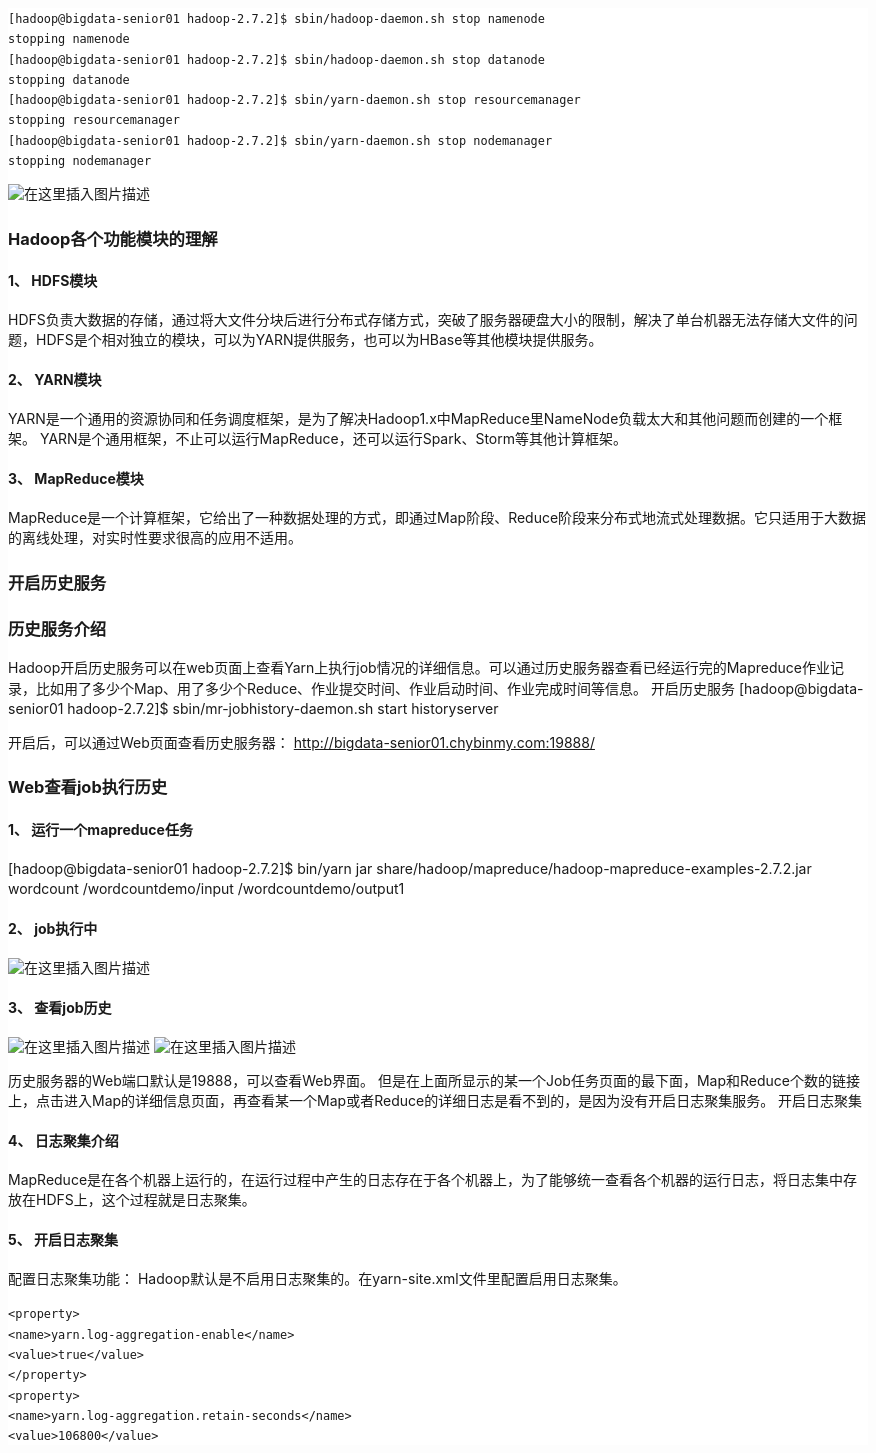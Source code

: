 ```
[hadoop@bigdata-senior01 hadoop-2.7.2]$ sbin/hadoop-daemon.sh stop namenode
stopping namenode
[hadoop@bigdata-senior01 hadoop-2.7.2]$ sbin/hadoop-daemon.sh stop datanode
stopping datanode
[hadoop@bigdata-senior01 hadoop-2.7.2]$ sbin/yarn-daemon.sh stop resourcemanager
stopping resourcemanager
[hadoop@bigdata-senior01 hadoop-2.7.2]$ sbin/yarn-daemon.sh stop nodemanager
stopping nodemanager
```
![在这里插入图片描述](https://img-blog.csdnimg.cn/5634f19daf0c481cadd55b9d81c3b60e.png?x-oss-process=image/watermark,type_d3F5LXplbmhlaQ,shadow_50,text_Q1NETiBA5rKn5rW35LmL5beF,size_20,color_FFFFFF,t_70,g_se,x_16)

### Hadoop各个功能模块的理解
#### 1、 HDFS模块
HDFS负责大数据的存储，通过将大文件分块后进行分布式存储方式，突破了服务器硬盘大小的限制，解决了单台机器无法存储大文件的问题，HDFS是个相对独立的模块，可以为YARN提供服务，也可以为HBase等其他模块提供服务。
#### 2、 YARN模块
YARN是一个通用的资源协同和任务调度框架，是为了解决Hadoop1.x中MapReduce里NameNode负载太大和其他问题而创建的一个框架。
YARN是个通用框架，不止可以运行MapReduce，还可以运行Spark、Storm等其他计算框架。
#### 3、 MapReduce模块
MapReduce是一个计算框架，它给出了一种数据处理的方式，即通过Map阶段、Reduce阶段来分布式地流式处理数据。它只适用于大数据的离线处理，对实时性要求很高的应用不适用。
### 开启历史服务
### 历史服务介绍
Hadoop开启历史服务可以在web页面上查看Yarn上执行job情况的详细信息。可以通过历史服务器查看已经运行完的Mapreduce作业记录，比如用了多少个Map、用了多少个Reduce、作业提交时间、作业启动时间、作业完成时间等信息。
开启历史服务
[hadoop@bigdata-senior01 hadoop-2.7.2]$ sbin/mr-jobhistory-daemon.sh start historyserver

开启后，可以通过Web页面查看历史服务器：
http://bigdata-senior01.chybinmy.com:19888/
### Web查看job执行历史
#### 1、 运行一个mapreduce任务
[hadoop@bigdata-senior01 hadoop-2.7.2]$ bin/yarn jar share/hadoop/mapreduce/hadoop-mapreduce-examples-2.7.2.jar wordcount /wordcountdemo/input /wordcountdemo/output1
#### 2、 job执行中
![在这里插入图片描述](https://img-blog.csdnimg.cn/d11b8dcabab744f9aec0d72a5c4b3500.png?x-oss-process=image/watermark,type_d3F5LXplbmhlaQ,shadow_50,text_Q1NETiBA5rKn5rW35LmL5beF,size_20,color_FFFFFF,t_70,g_se,x_16)

#### 3、 查看job历史
![在这里插入图片描述](https://img-blog.csdnimg.cn/f5d4714db60b4224911045b13dd7d3bc.png?x-oss-process=image/watermark,type_d3F5LXplbmhlaQ,shadow_50,text_Q1NETiBA5rKn5rW35LmL5beF,size_20,color_FFFFFF,t_70,g_se,x_16)
![在这里插入图片描述](https://img-blog.csdnimg.cn/36f7af157e794754af67032ce0761cce.png?x-oss-process=image/watermark,type_d3F5LXplbmhlaQ,shadow_50,text_Q1NETiBA5rKn5rW35LmL5beF,size_20,color_FFFFFF,t_70,g_se,x_16)

历史服务器的Web端口默认是19888，可以查看Web界面。
但是在上面所显示的某一个Job任务页面的最下面，Map和Reduce个数的链接上，点击进入Map的详细信息页面，再查看某一个Map或者Reduce的详细日志是看不到的，是因为没有开启日志聚集服务。
开启日志聚集

#### 4、 日志聚集介绍
MapReduce是在各个机器上运行的，在运行过程中产生的日志存在于各个机器上，为了能够统一查看各个机器的运行日志，将日志集中存放在HDFS上，这个过程就是日志聚集。
#### 5、 开启日志聚集
配置日志聚集功能：
Hadoop默认是不启用日志聚集的。在yarn-site.xml文件里配置启用日志聚集。
```
<property> 
<name>yarn.log-aggregation-enable</name> 
<value>true</value> 
</property> 
<property> 
<name>yarn.log-aggregation.retain-seconds</name> 
<value>106800</value> 
```